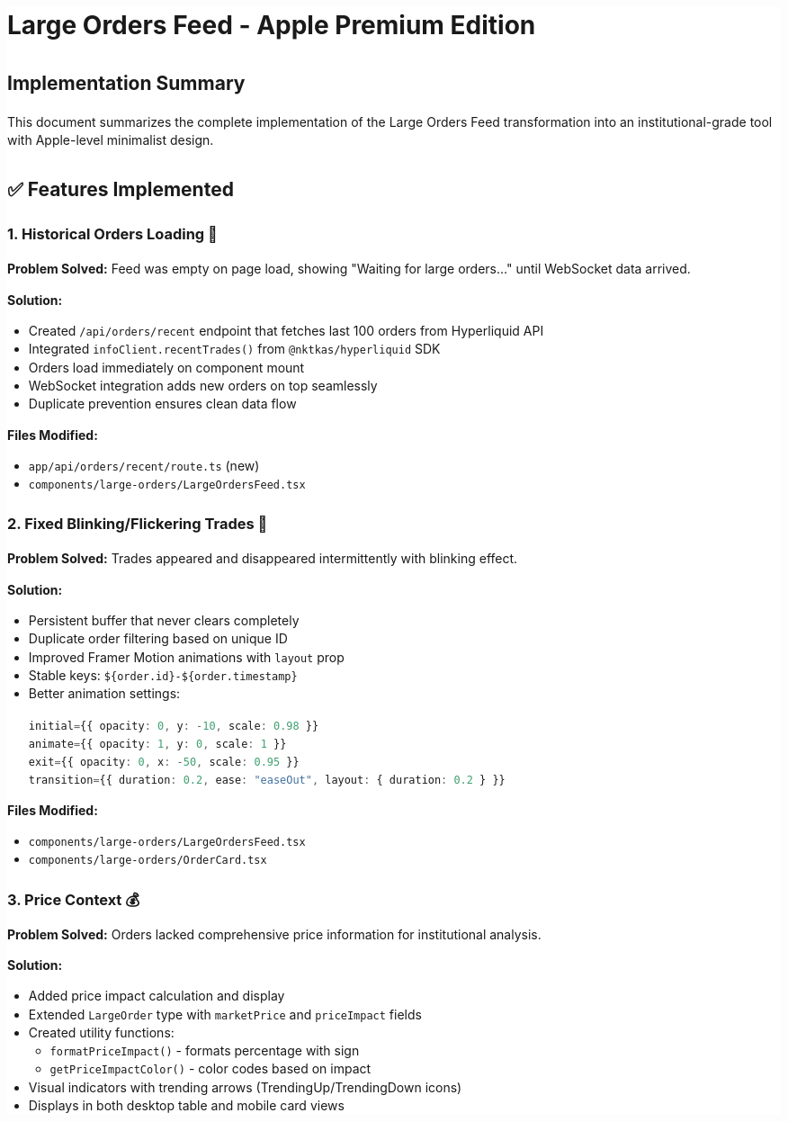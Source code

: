 # Large Orders Feed - Apple Premium Edition

## Implementation Summary

This document summarizes the complete implementation of the Large Orders Feed transformation into an institutional-grade tool with Apple-level minimalist design.

## ✅ Features Implemented

### 1. Historical Orders Loading 📜

**Problem Solved:** Feed was empty on page load, showing "Waiting for large orders..." until WebSocket data arrived.

**Solution:**
- Created `/api/orders/recent` endpoint that fetches last 100 orders from Hyperliquid API
- Integrated `infoClient.recentTrades()` from `@nktkas/hyperliquid` SDK
- Orders load immediately on component mount
- WebSocket integration adds new orders on top seamlessly
- Duplicate prevention ensures clean data flow

**Files Modified:**
- `app/api/orders/recent/route.ts` (new)
- `components/large-orders/LargeOrdersFeed.tsx`

### 2. Fixed Blinking/Flickering Trades 🐛

**Problem Solved:** Trades appeared and disappeared intermittently with blinking effect.

**Solution:**
- Persistent buffer that never clears completely
- Duplicate order filtering based on unique ID
- Improved Framer Motion animations with `layout` prop
- Stable keys: `${order.id}-${order.timestamp}`
- Better animation settings:
  ```typescript
  initial={{ opacity: 0, y: -10, scale: 0.98 }}
  animate={{ opacity: 1, y: 0, scale: 1 }}
  exit={{ opacity: 0, x: -50, scale: 0.95 }}
  transition={{ duration: 0.2, ease: "easeOut", layout: { duration: 0.2 } }}
  ```

**Files Modified:**
- `components/large-orders/LargeOrdersFeed.tsx`
- `components/large-orders/OrderCard.tsx`

### 3. Price Context 💰

**Problem Solved:** Orders lacked comprehensive price information for institutional analysis.

**Solution:**
- Added price impact calculation and display
- Extended `LargeOrder` type with `marketPrice` and `priceImpact` fields
- Created utility functions:
  - `formatPriceImpact()` - formats percentage with sign
  - `getPriceImpactColor()` - color codes based on impact
- Visual indicators with trending arrows (TrendingUp/TrendingDown icons)
- Displays in both desktop table and mobile card views
